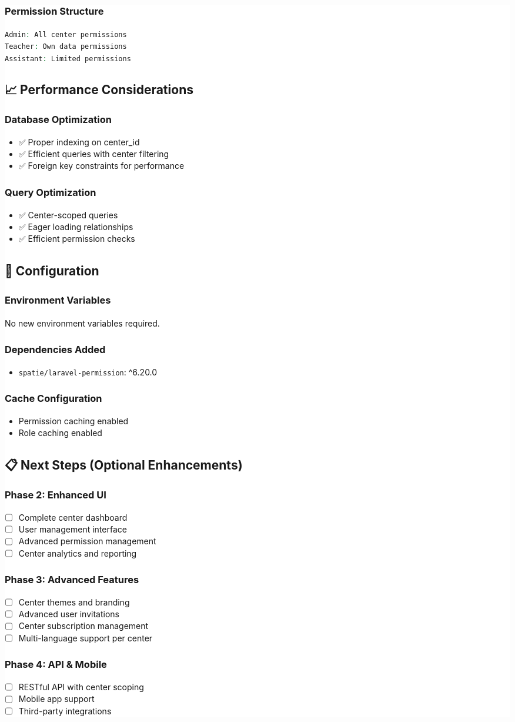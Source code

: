 ### **Permission Structure**
```php
Admin: All center permissions
Teacher: Own data permissions
Assistant: Limited permissions
```

## 📈 **Performance Considerations**

### **Database Optimization**
- ✅ Proper indexing on center_id
- ✅ Efficient queries with center filtering
- ✅ Foreign key constraints for performance

### **Query Optimization**
- ✅ Center-scoped queries
- ✅ Eager loading relationships
- ✅ Efficient permission checks

## 🔧 **Configuration**

### **Environment Variables**
No new environment variables required.

### **Dependencies Added**
- `spatie/laravel-permission`: ^6.20.0

### **Cache Configuration**
- Permission caching enabled
- Role caching enabled

## 📋 **Next Steps (Optional Enhancements)**

### **Phase 2: Enhanced UI**
- [ ] Complete center dashboard
- [ ] User management interface
- [ ] Advanced permission management
- [ ] Center analytics and reporting

### **Phase 3: Advanced Features**
- [ ] Center themes and branding
- [ ] Advanced user invitations
- [ ] Center subscription management
- [ ] Multi-language support per center

### **Phase 4: API & Mobile**
- [ ] RESTful API with center scoping
- [ ] Mobile app support
- [ ] Third-party integrations
